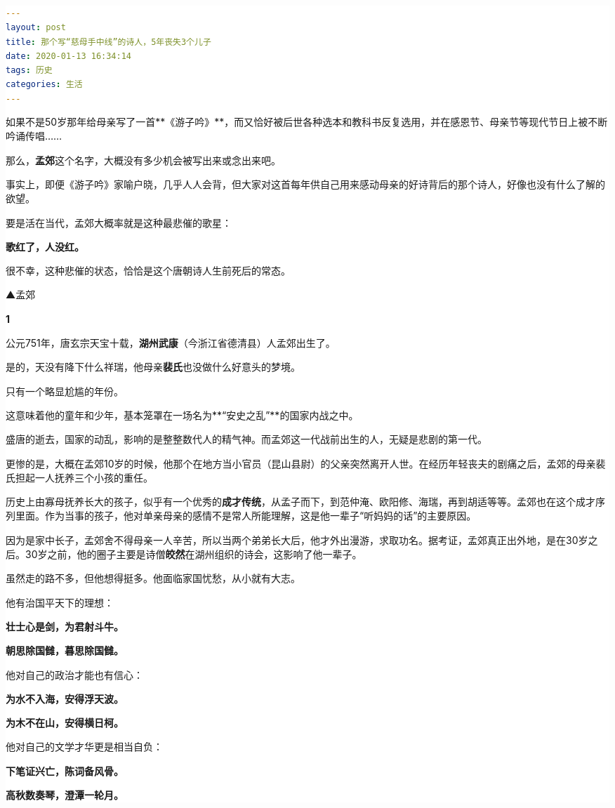 ```yaml
---
layout: post
title: 那个写“慈母手中线”的诗人，5年丧失3个儿子
date: 2020-01-13 16:34:14
tags: 历史
categories: 生活
---
```

如果不是50岁那年给母亲写了一首**《游子吟》**，而又恰好被后世各种选本和教科书反复选用，并在感恩节、母亲节等现代节日上被不断吟诵传唱……

那么，**孟郊**这个名字，大概没有多少机会被写出来或念出来吧。

事实上，即便《游子吟》家喻户晓，几乎人人会背，但大家对这首每年供自己用来感动母亲的好诗背后的那个诗人，好像也没有什么了解的欲望。

要是活在当代，孟郊大概率就是这种最悲催的歌星：

**歌红了，人没红。**

很不幸，这种悲催的状态，恰恰是这个唐朝诗人生前死后的常态。


▲孟郊

**1**

公元751年，唐玄宗天宝十载，**湖州武康**（今浙江省德清县）人孟郊出生了。

是的，天没有降下什么祥瑞，他母亲**裴氏**也没做什么好意头的梦境。

只有一个略显尬尴的年份。

这意味着他的童年和少年，基本笼罩在一场名为**“安史之乱”**的国家内战之中。

盛唐的逝去，国家的动乱，影响的是整整数代人的精气神。而孟郊这一代战前出生的人，无疑是悲剧的第一代。

更惨的是，大概在孟郊10岁的时候，他那个在地方当小官员（昆山县尉）的父亲突然离开人世。在经历年轻丧夫的剧痛之后，孟郊的母亲裴氏担起一人抚养三个小孩的重任。

历史上由寡母抚养长大的孩子，似乎有一个优秀的**成才传统**，从孟子而下，到范仲淹、欧阳修、海瑞，再到胡适等等。孟郊也在这个成才序列里面。作为当事的孩子，他对单亲母亲的感情不是常人所能理解，这是他一辈子“听妈妈的话”的主要原因。

因为是家中长子，孟郊舍不得母亲一人辛苦，所以当两个弟弟长大后，他才外出漫游，求取功名。据考证，孟郊真正出外地，是在30岁之后。30岁之前，他的圈子主要是诗僧**皎然**在湖州组织的诗会，这影响了他一辈子。

虽然走的路不多，但他想得挺多。他面临家国忧愁，从小就有大志。

他有治国平天下的理想：

**壮士心是剑，为君射斗牛。**

**朝思除国雠，暮思除国雠。**

他对自己的政治才能也有信心：

**为水不入海，安得浮天波。**

**为木不在山，安得横日柯。**

他对自己的文学才华更是相当自负：

**下笔证兴亡，陈词备风骨。**

**高秋数奏琴，澄潭一轮月。**

